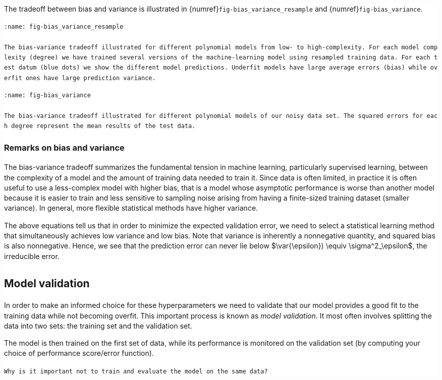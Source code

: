 
The tradeoff between bias and variance is illustrated in {numref}`fig-bias_variance_resample` and {numref}`fig-bias_variance`.

```{figure} ./figs/bias_variance_100resamples.png
:name: fig-bias_variance_resample

The bias-variance tradeoff illustrated for different polynomial models from low- to high-complexity. For each model complexity (degree) we have trained several versions of the machine-learning model using resampled training data. For each test datum (blue dots) we show the different model predictions. Underfit models have large average errors (bias) while overfit ones have large prediction variance.
```

```{figure} ./figs/bias_variance_means.png
:name: fig-bias_variance

The bias-variance tradeoff illustrated for different polynomial models of our noisy data set. The squared errors for each degree represent the mean results of the test data.
```

### Remarks on bias and variance


The bias-variance tradeoff summarizes the fundamental tension in
machine learning, particularly supervised learning, between the
complexity of a model and the amount of training data needed to train
it.  Since data is often limited, in practice it is often useful to
use a less-complex model with higher bias, that is  a model whose asymptotic
performance is worse than another model because it is easier to
train and less sensitive to sampling noise arising from having a
finite-sized training dataset (smaller variance). In general, more
flexible statistical methods have higher variance.

The above equations tell us that in
order to minimize the expected validation error, we need to select a
statistical learning method that simultaneously achieves low variance
and low bias. Note that variance is inherently a nonnegative quantity,
and squared bias is also nonnegative. Hence, we see that the prediction error can never lie below $\var{\epsilon}) \equiv \sigma^2_\epsilon$, the irreducible error.


## Model validation

In order to make an informed choice for these hyperparameters we need to validate that our model provides a good fit to the training data while not becoming overfit. This important process is known as *model validation*. It most often involves splitting the data into two sets: the training set and the validation set. 

The model is then trained on the first set of data, while its performance is monitored on the validation set (by computing your choice of performance score/error function).

```{caution} 
Why is it important not to train and evaluate the model on the same data?
```
